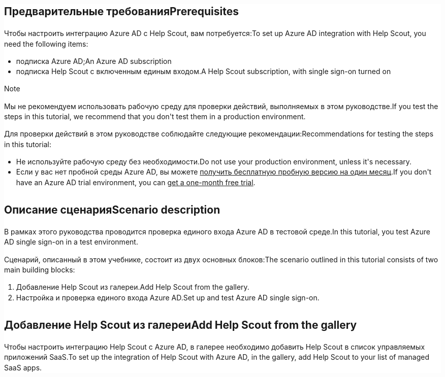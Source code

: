 ## <a name="prerequisites"></a><span data-ttu-id="3bd5d-110">Предварительные требования</span><span class="sxs-lookup"><span data-stu-id="3bd5d-110">Prerequisites</span></span>

<span data-ttu-id="3bd5d-111">Чтобы настроить интеграцию Azure AD с Help Scout, вам потребуется:</span><span class="sxs-lookup"><span data-stu-id="3bd5d-111">To set up Azure AD integration with Help Scout, you need the following items:</span></span>

- <span data-ttu-id="3bd5d-112">подписка Azure AD;</span><span class="sxs-lookup"><span data-stu-id="3bd5d-112">An Azure AD subscription</span></span>
- <span data-ttu-id="3bd5d-113">подписка Help Scout с включенным единым входом.</span><span class="sxs-lookup"><span data-stu-id="3bd5d-113">A Help Scout subscription, with single sign-on turned on</span></span> 

> [!NOTE]
> <span data-ttu-id="3bd5d-114">Мы не рекомендуем использовать рабочую среду для проверки действий, выполняемых в этом руководстве.</span><span class="sxs-lookup"><span data-stu-id="3bd5d-114">If you test the steps in this tutorial, we recommend that you don't test them in a production environment.</span></span>

<span data-ttu-id="3bd5d-115">Для проверки действий в этом руководстве соблюдайте следующие рекомендации:</span><span class="sxs-lookup"><span data-stu-id="3bd5d-115">Recommendations for testing the steps in this tutorial:</span></span>

- <span data-ttu-id="3bd5d-116">Не используйте рабочую среду без необходимости.</span><span class="sxs-lookup"><span data-stu-id="3bd5d-116">Do not use your production environment, unless it's necessary.</span></span>
- <span data-ttu-id="3bd5d-117">Если у вас нет пробной среды Azure AD, вы можете [получить бесплатную пробную версию на один месяц](https://azure.microsoft.com/pricing/free-trial/).</span><span class="sxs-lookup"><span data-stu-id="3bd5d-117">If you don't have an Azure AD trial environment, you can [get a one-month free trial](https://azure.microsoft.com/pricing/free-trial/).</span></span>

## <a name="scenario-description"></a><span data-ttu-id="3bd5d-118">Описание сценария</span><span class="sxs-lookup"><span data-stu-id="3bd5d-118">Scenario description</span></span>
<span data-ttu-id="3bd5d-119">В рамках этого руководства проводится проверка единого входа Azure AD в тестовой среде.</span><span class="sxs-lookup"><span data-stu-id="3bd5d-119">In this tutorial, you test Azure AD single sign-on in a test environment.</span></span> 

<span data-ttu-id="3bd5d-120">Сценарий, описанный в этом учебнике, состоит из двух основных блоков:</span><span class="sxs-lookup"><span data-stu-id="3bd5d-120">The scenario outlined in this tutorial consists of two main building blocks:</span></span>

1. <span data-ttu-id="3bd5d-121">Добавление Help Scout из галереи.</span><span class="sxs-lookup"><span data-stu-id="3bd5d-121">Add Help Scout from the gallery.</span></span>
2. <span data-ttu-id="3bd5d-122">Настройка и проверка единого входа Azure AD.</span><span class="sxs-lookup"><span data-stu-id="3bd5d-122">Set up and test Azure AD single sign-on.</span></span>

## <a name="add-help-scout-from-the-gallery"></a><span data-ttu-id="3bd5d-123">Добавление Help Scout из галереи</span><span class="sxs-lookup"><span data-stu-id="3bd5d-123">Add Help Scout from the gallery</span></span>
<span data-ttu-id="3bd5d-124">Чтобы настроить интеграцию Help Scout с Azure AD, в галерее необходимо добавить Help Scout в список управляемых приложений SaaS.</span><span class="sxs-lookup"><span data-stu-id="3bd5d-124">To set up the integration of Help Scout with Azure AD, in the gallery, add Help Scout to your list of managed SaaS apps.</span></span>


[1]: ./media/active-directory-saas-helpscout-tutorial/tutorial_general_01.png
[2]: ./media/active-directory-saas-helpscout-tutorial/tutorial_general_02.png
[3]: ./media/active-directory-saas-helpscout-tutorial/tutorial_general_03.png
[4]: ./media/active-directory-saas-helpscout-tutorial/tutorial_general_04.png
[100]: ./media/active-directory-saas-helpscout-tutorial/tutorial_general_100.png
[200]: ./media/active-directory-saas-helpscout-tutorial/tutorial_general_200.png
[201]: ./media/active-directory-saas-helpscout-tutorial/tutorial_general_201.png
[202]: ./media/active-directory-saas-helpscout-tutorial/tutorial_general_202.png
[203]: ./media/active-directory-saas-helpscout-tutorial/tutorial_general_203.png